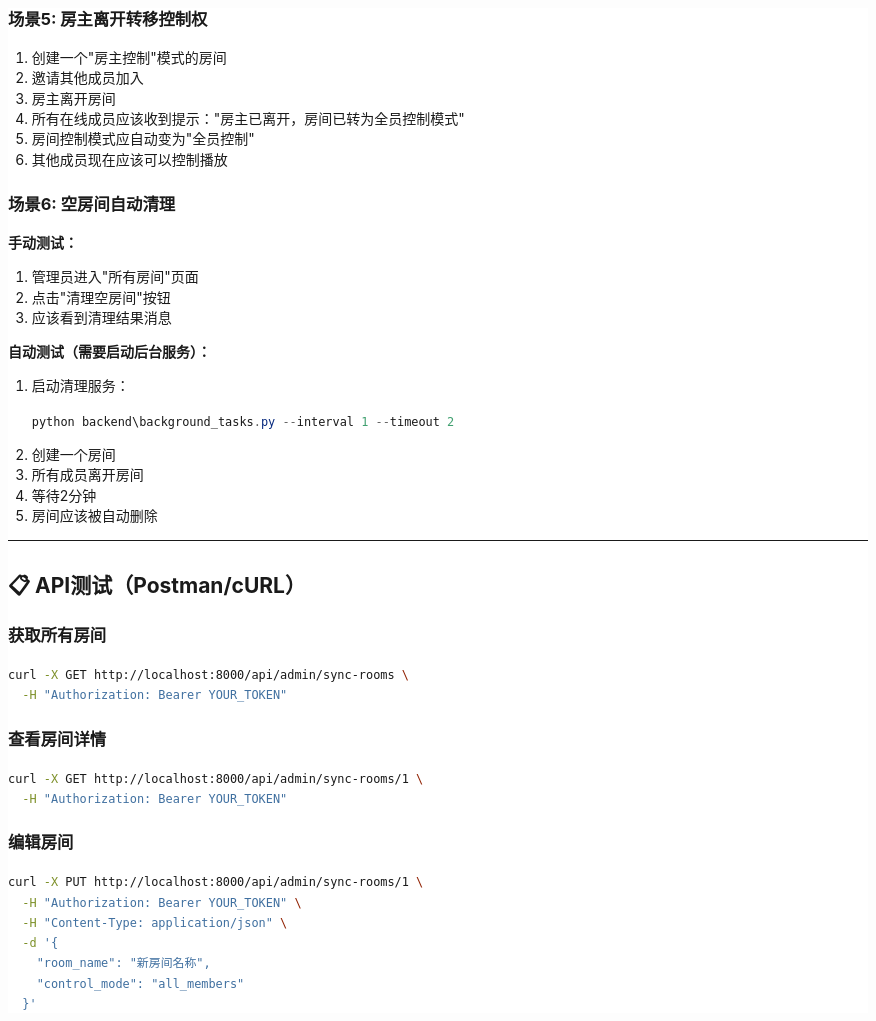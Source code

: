 ### 场景5: 房主离开转移控制权
1. 创建一个"房主控制"模式的房间
2. 邀请其他成员加入
3. 房主离开房间
4. 所有在线成员应该收到提示："房主已离开，房间已转为全员控制模式"
5. 房间控制模式应自动变为"全员控制"
6. 其他成员现在应该可以控制播放

### 场景6: 空房间自动清理
**手动测试：**
1. 管理员进入"所有房间"页面
2. 点击"清理空房间"按钮
3. 应该看到清理结果消息

**自动测试（需要启动后台服务）：**
1. 启动清理服务：
   ```powershell
   python backend\background_tasks.py --interval 1 --timeout 2
   ```
2. 创建一个房间
3. 所有成员离开房间
4. 等待2分钟
5. 房间应该被自动删除

---

## 📋 API测试（Postman/cURL）

### 获取所有房间
```bash
curl -X GET http://localhost:8000/api/admin/sync-rooms \
  -H "Authorization: Bearer YOUR_TOKEN"
```

### 查看房间详情
```bash
curl -X GET http://localhost:8000/api/admin/sync-rooms/1 \
  -H "Authorization: Bearer YOUR_TOKEN"
```

### 编辑房间
```bash
curl -X PUT http://localhost:8000/api/admin/sync-rooms/1 \
  -H "Authorization: Bearer YOUR_TOKEN" \
  -H "Content-Type: application/json" \
  -d '{
    "room_name": "新房间名称",
    "control_mode": "all_members"
  }'
```
